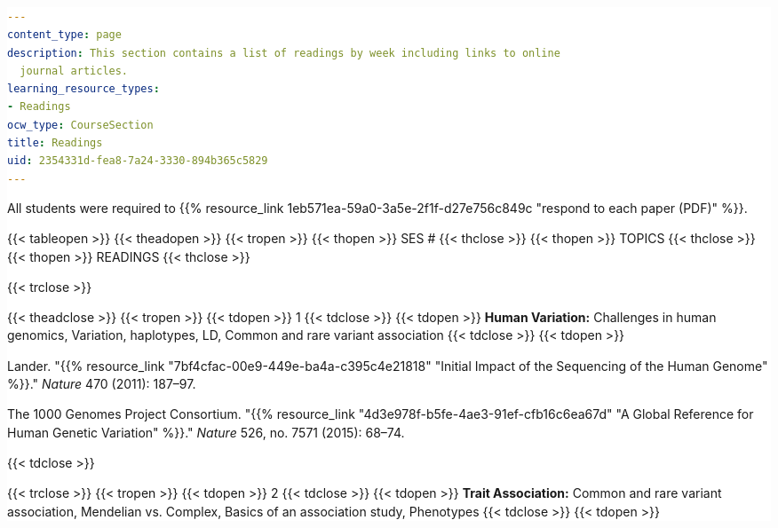 ```yaml
---
content_type: page
description: This section contains a list of readings by week including links to online
  journal articles.
learning_resource_types:
- Readings
ocw_type: CourseSection
title: Readings
uid: 2354331d-fea8-7a24-3330-894b365c5829
---
```


All students were required to {{% resource_link 1eb571ea-59a0-3a5e-2f1f-d27e756c849c "respond to each paper (PDF)" %}}.

{{< tableopen >}}
{{< theadopen >}}
{{< tropen >}}
{{< thopen >}}
SES #
{{< thclose >}}
{{< thopen >}}
TOPICS
{{< thclose >}}
{{< thopen >}}
READINGS
{{< thclose >}}

{{< trclose >}}

{{< theadclose >}}
{{< tropen >}}
{{< tdopen >}}
1
{{< tdclose >}}
{{< tdopen >}}
**Human Variation:** Challenges in human genomics, Variation, haplotypes, LD, Common and rare variant association
{{< tdclose >}}
{{< tdopen >}}


Lander. "{{% resource_link "7bf4cfac-00e9-449e-ba4a-c395c4e21818" "Initial Impact of the Sequencing of the Human Genome" %}}." _Nature_ 470 (2011): 187–97.

The 1000 Genomes Project Consortium. "{{% resource_link "4d3e978f-b5fe-4ae3-91ef-cfb16c6ea67d" "A Global Reference for Human Genetic Variation" %}}." _Nature_ 526, no. 7571 (2015): 68–74.


{{< tdclose >}}

{{< trclose >}}
{{< tropen >}}
{{< tdopen >}}
2
{{< tdclose >}}
{{< tdopen >}}
**Trait Association:** Common and rare variant association, Mendelian vs. Complex, Basics of an association study, Phenotypes
{{< tdclose >}}
{{< tdopen >}}
